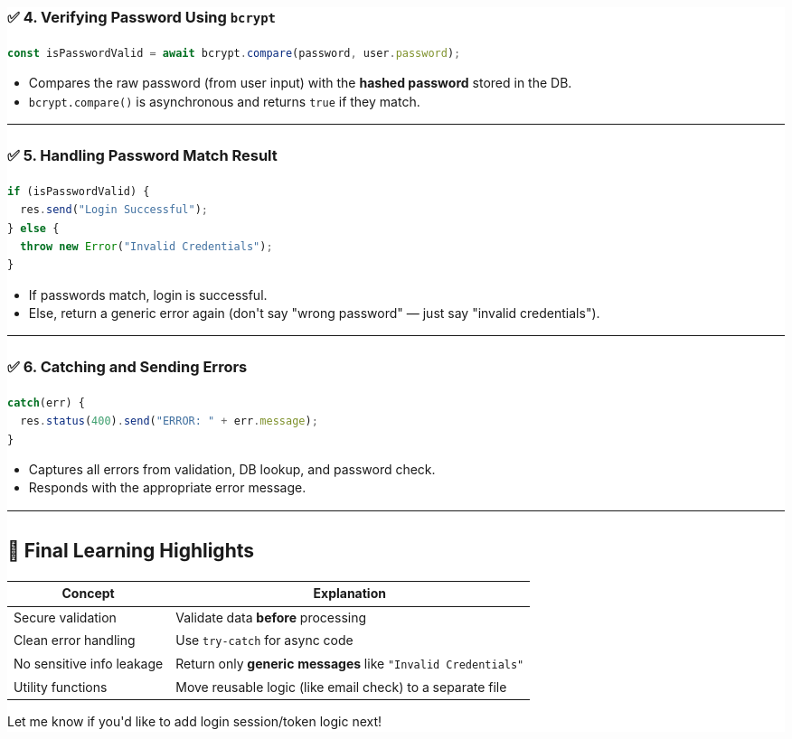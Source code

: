 
### ✅ 4. Verifying Password Using `bcrypt`

```js
const isPasswordValid = await bcrypt.compare(password, user.password);
```

* Compares the raw password (from user input) with the **hashed password** stored in the DB.
* `bcrypt.compare()` is asynchronous and returns `true` if they match.

---

### ✅ 5. Handling Password Match Result

```js
if (isPasswordValid) {
  res.send("Login Successful");
} else {
  throw new Error("Invalid Credentials");
}
```

* If passwords match, login is successful.
* Else, return a generic error again (don't say "wrong password" — just say "invalid credentials").

---

### ✅ 6. Catching and Sending Errors

```js
catch(err) {
  res.status(400).send("ERROR: " + err.message);
}
```

* Captures all errors from validation, DB lookup, and password check.
* Responds with the appropriate error message.

---

## 🧠 Final Learning Highlights

| Concept                   | Explanation                                                   |
| ------------------------- | ------------------------------------------------------------- |
| Secure validation         | Validate data **before** processing                           |
| Clean error handling      | Use `try-catch` for async code                                |
| No sensitive info leakage | Return only **generic messages** like `"Invalid Credentials"` |
| Utility functions         | Move reusable logic (like email check) to a separate file     |

Let me know if you'd like to add login session/token logic next!

```
```

